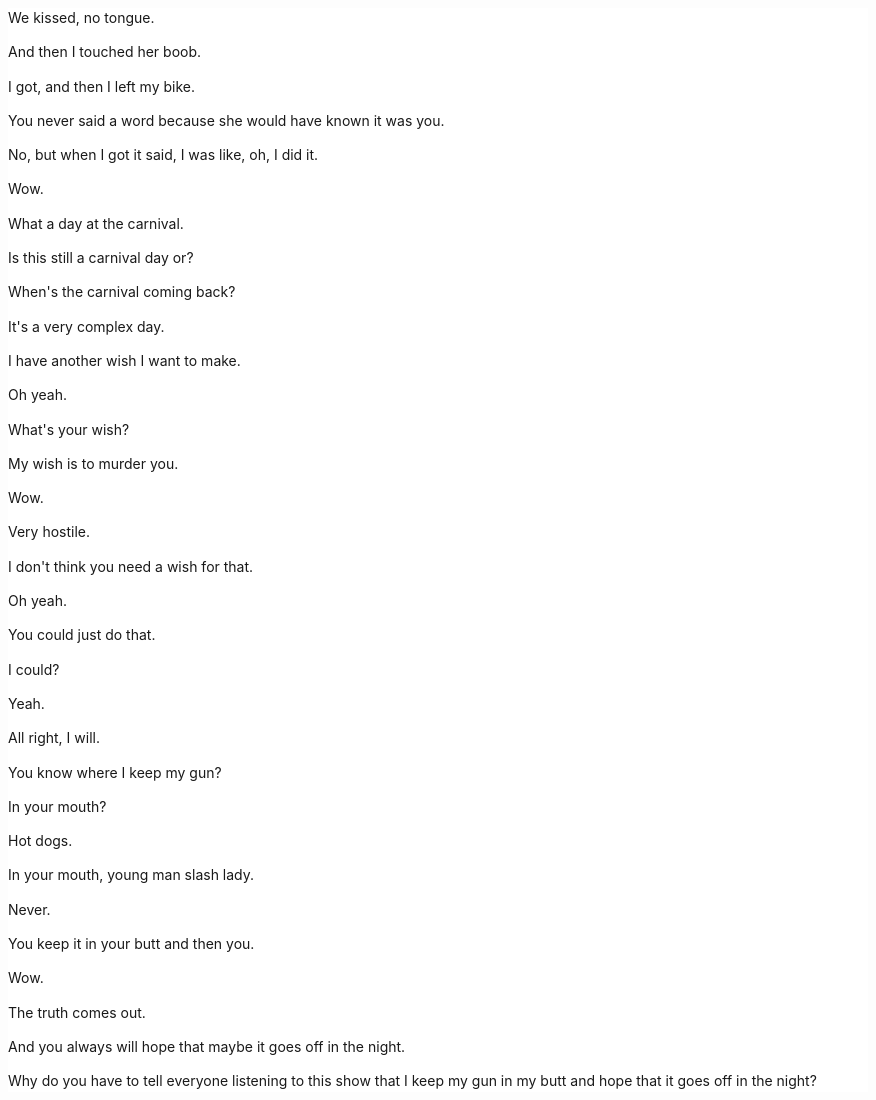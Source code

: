 We kissed, no tongue.

And then I touched her boob.

I got, and then I left my bike.

You never said a word because she would have known it was you.

No, but when I got it said, I was like, oh, I did it.

Wow.

What a day at the carnival.

Is this still a carnival day or?

When's the carnival coming back?

It's a very complex day.

I have another wish I want to make.

Oh yeah.

What's your wish?

My wish is to murder you.

Wow.

Very hostile.

I don't think you need a wish for that.

Oh yeah.

You could just do that.

I could?

Yeah.

All right, I will.

You know where I keep my gun?

In your mouth?

Hot dogs.

In your mouth, young man slash lady.

Never.

You keep it in your butt and then you.

Wow.

The truth comes out.

And you always will hope that maybe it goes off in the night.

Why do you have to tell everyone listening to this show that I keep my gun in my butt and hope that it goes off in the night?
